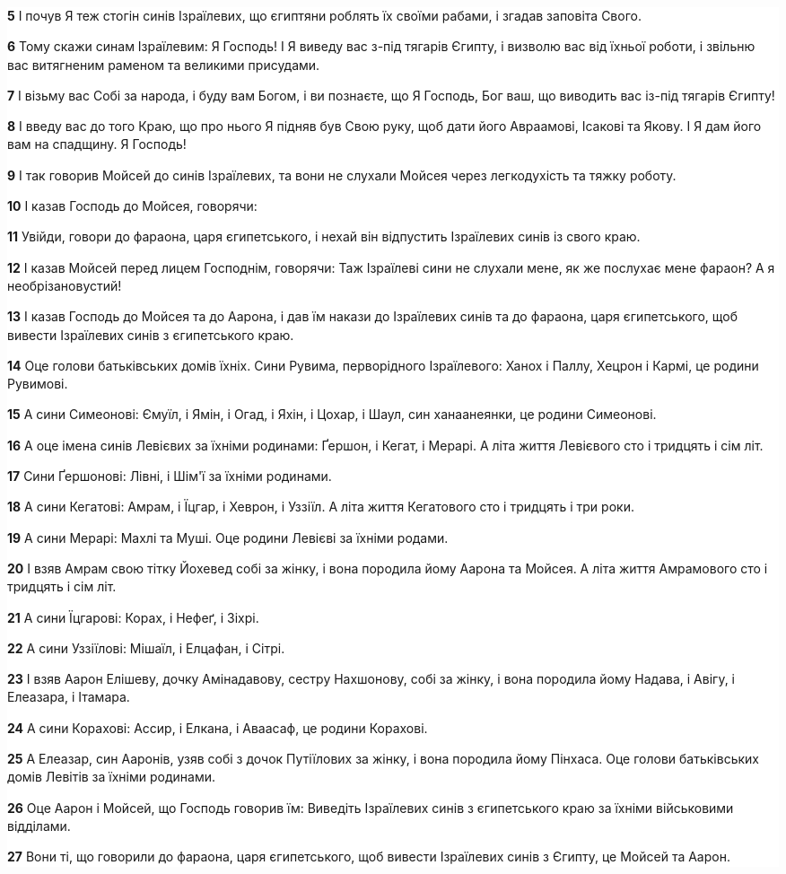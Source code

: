 **5** І почув Я теж стогін синів Ізраїлевих, що єгиптяни роблять їх своїми рабами, і згадав заповіта Свого.

**6** Тому скажи синам Ізраїлевим: Я Господь! І Я виведу вас з-під тягарів Єгипту, і визволю вас від їхньої роботи, і звільню вас витягненим раменом та великими присудами.

**7** І візьму вас Собі за народа, і буду вам Богом, і ви познаєте, що Я Господь, Бог ваш, що виводить вас із-під тягарів Єгипту!

**8** І введу вас до того Краю, що про нього Я підняв був Свою руку, щоб дати його Авраамові, Ісакові та Якову. І Я дам його вам на спадщину. Я Господь!

**9** І так говорив Мойсей до синів Ізраїлевих, та вони не слухали Мойсея через легкодухість та тяжку роботу.

**10** І казав Господь до Мойсея, говорячи:

**11** Увійди, говори до фараона, царя єгипетського, і нехай він відпустить Ізраїлевих синів із свого краю.

**12** І казав Мойсей перед лицем Господнім, говорячи: Таж Ізраїлеві сини не слухали мене, як же послухає мене фараон? А я необрізановустий!

**13** І казав Господь до Мойсея та до Аарона, і дав їм накази до Ізраїлевих синів та до фараона, царя єгипетського, щоб вивести Ізраїлевих синів з єгипетського краю.

**14** Оце голови батьківських домів їхніх. Сини Рувима, перворідного Ізраїлевого: Ханох і Паллу, Хецрон і Кармі, це родини Рувимові.

**15** А сини Симеонові: Ємуїл, і Ямін, і Огад, і Яхін, і Цохар, і Шаул, син ханаанеянки, це родини Симеонові.

**16** А оце імена синів Левієвих за їхніми родинами: Ґершон, і Кегат, і Мерарі. А літа життя Левієвого сто і тридцять і сім літ.

**17** Сини Ґершонові: Лівні, і Шім'ї за їхніми родинами.

**18** А сини Кегатові: Амрам, і Їцгар, і Хеврон, і Уззіїл. А літа життя Кегатового сто і тридцять і три роки.

**19** А сини Мерарі: Махлі та Муші. Оце родини Левієві за їхніми родами.

**20** І взяв Амрам свою тітку Йохевед собі за жінку, і вона породила йому Аарона та Мойсея. А літа життя Амрамового сто і тридцять і сім літ.

**21** А сини Їцгарові: Корах, і Нефеґ, і Зіхрі.

**22** А сини Уззіїлові: Мішаїл, і Елцафан, і Сітрі.

**23** І взяв Аарон Елішеву, дочку Амінадавову, сестру Нахшонову, собі за жінку, і вона породила йому Надава, і Авігу, і Елеазара, і Ітамара.

**24** А сини Корахові: Ассир, і Елкана, і Аваасаф, це родини Корахові.

**25** А Елеазар, син Ааронів, узяв собі з дочок Путіїлових за жінку, і вона породила йому Пінхаса. Оце голови батьківських домів Левітів за їхніми родинами.

**26** Оце Аарон і Мойсей, що Господь говорив їм: Виведіть Ізраїлевих синів з єгипетського краю за їхніми військовими відділами.

**27** Вони ті, що говорили до фараона, царя єгипетського, щоб вивести Ізраїлевих синів з Єгипту, це Мойсей та Аарон.

